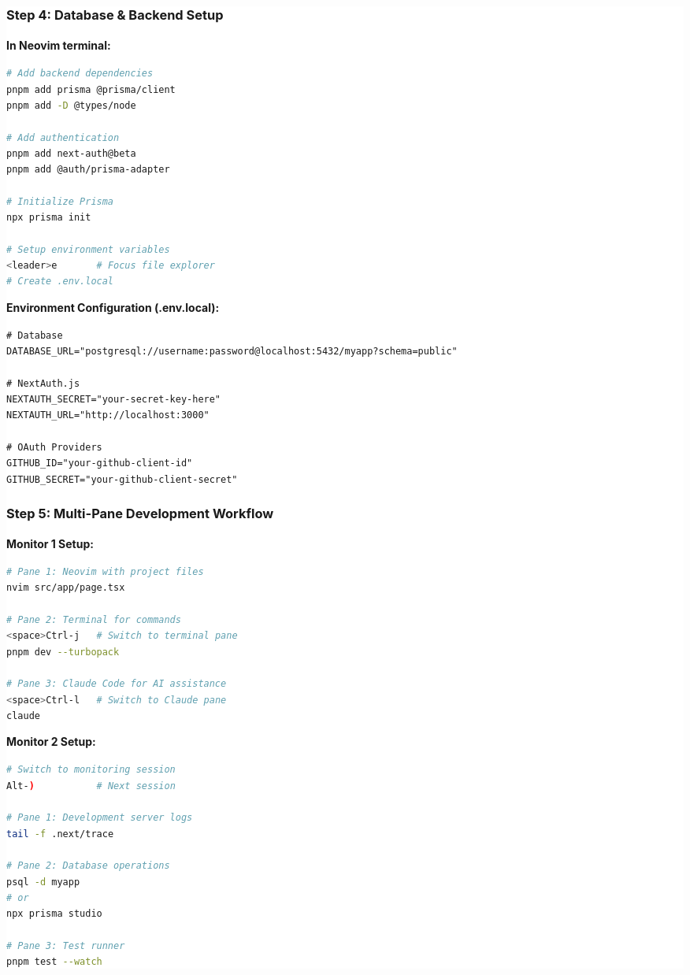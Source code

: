 ### **Step 4: Database & Backend Setup**

**In Neovim terminal:**
```bash
# Add backend dependencies
pnpm add prisma @prisma/client
pnpm add -D @types/node

# Add authentication
pnpm add next-auth@beta
pnpm add @auth/prisma-adapter

# Initialize Prisma
npx prisma init

# Setup environment variables
<leader>e       # Focus file explorer
# Create .env.local
```

**Environment Configuration (.env.local):**
```env
# Database
DATABASE_URL="postgresql://username:password@localhost:5432/myapp?schema=public"

# NextAuth.js
NEXTAUTH_SECRET="your-secret-key-here"
NEXTAUTH_URL="http://localhost:3000"

# OAuth Providers
GITHUB_ID="your-github-client-id"
GITHUB_SECRET="your-github-client-secret"
```

### **Step 5: Multi-Pane Development Workflow**

**Monitor 1 Setup:**
```bash
# Pane 1: Neovim with project files
nvim src/app/page.tsx

# Pane 2: Terminal for commands
<space>Ctrl-j   # Switch to terminal pane
pnpm dev --turbopack

# Pane 3: Claude Code for AI assistance
<space>Ctrl-l   # Switch to Claude pane
claude
```

**Monitor 2 Setup:**
```bash
# Switch to monitoring session
Alt-)           # Next session

# Pane 1: Development server logs
tail -f .next/trace

# Pane 2: Database operations
psql -d myapp
# or
npx prisma studio

# Pane 3: Test runner
pnpm test --watch
```